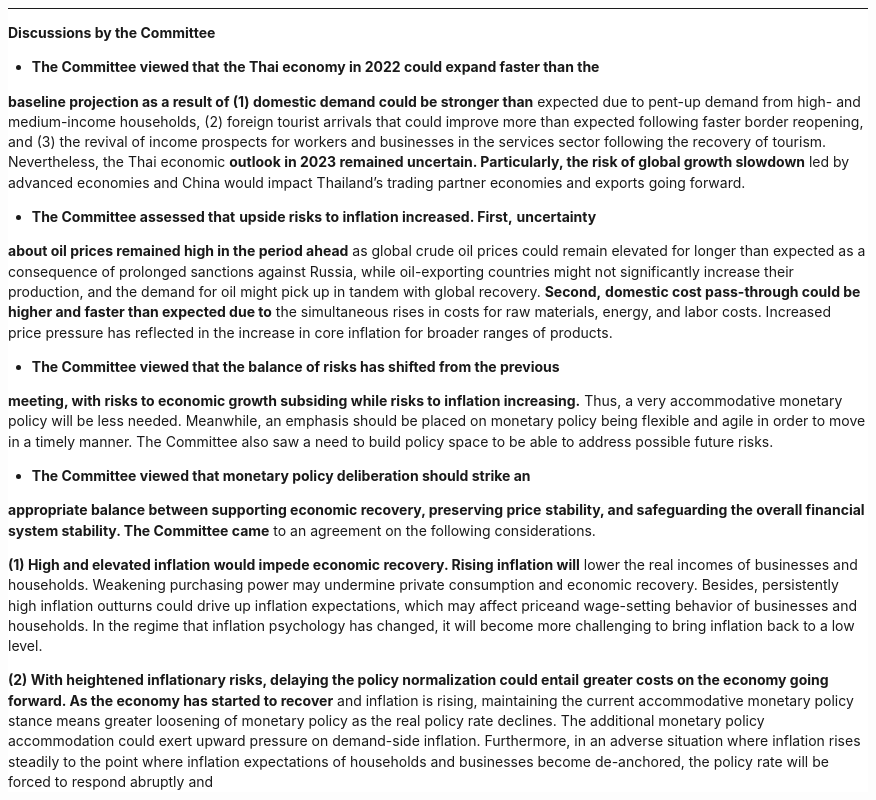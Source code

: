 
-----

**Discussions by the Committee**

  - **The Committee viewed that** **the Thai economy in 2022 could expand faster than the**

**baseline projection as a result of (1) domestic demand could be stronger than**
expected due to pent-up demand from high- and medium-income households, (2)
foreign tourist arrivals that could improve more than expected following faster border
reopening, and (3) the revival of income prospects for workers and businesses in the
services sector following the recovery of tourism. Nevertheless, the Thai economic
**outlook in 2023 remained uncertain. Particularly, the risk of global growth slowdown**
led by advanced economies and China would impact Thailand’s trading partner
economies and exports going forward.

  - **The Committee assessed that** **upside risks to inflation increased. First,** **uncertainty**

**about oil prices remained high in the period ahead** as global crude oil prices could
remain elevated for longer than expected as a consequence of prolonged sanctions
against Russia, while oil-exporting countries might not significantly increase their
production, and the demand for oil might pick up in tandem with global recovery.
**Second,** **domestic cost pass-through could be higher and faster than expected due to**
the simultaneous rises in costs for raw materials, energy, and labor costs. Increased
price pressure has reflected in the increase in core inflation for broader ranges of
products.

  - **The Committee viewed that the balance of risks has shifted from the previous**

**meeting, with risks to economic growth subsiding while risks to inflation increasing.**
Thus, a very accommodative monetary policy will be less needed. Meanwhile, an
emphasis should be placed on monetary policy being flexible and agile in order to
move in a timely manner. The Committee also saw a need to build policy space to be
able to address possible future risks.

  - **The Committee viewed that monetary policy deliberation should strike an**

**appropriate balance between supporting economic recovery, preserving price**
**stability, and safeguarding the overall financial system stability. The Committee came**
to an agreement on the following considerations.

**(1) High and elevated inflation would impede economic recovery. Rising inflation will**
lower the real incomes of businesses and households. Weakening purchasing power
may undermine private consumption and economic recovery. Besides, persistently
high inflation outturns could drive up inflation expectations, which may affect priceand wage-setting behavior of businesses and households. In the regime that inflation
psychology has changed, it will become more challenging to bring inflation back to a
low level.

**(2) With heightened inflationary risks, delaying the policy normalization could entail**
**greater costs on the economy going forward. As the economy has started to recover**
and inflation is rising, maintaining the current accommodative monetary policy stance
means greater loosening of monetary policy as the real policy rate declines. The
additional monetary policy accommodation could exert upward pressure on
demand-side inflation. Furthermore, in an adverse situation where inflation rises
steadily to the point where inflation expectations of households and businesses
become de-anchored, the policy rate will be forced to respond abruptly and
